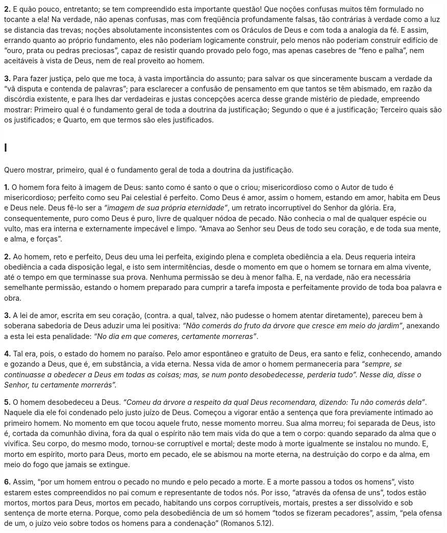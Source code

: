 **2.** E quão pouco, entretanto; se tem compreendido esta importante questão! Que noções confusas muitos têm formulado no tocante a ela! Na verdade, não apenas confusas, mas com freqüência profundamente falsas, tão contrárias à verdade como a luz se distancia das trevas; noções absolutamente inconsistentes com os Oráculos de Deus e com toda a analogia da fé. E assim, errando quanto ao próprio fundamento, eles não poderiam logicamente construir, pelo menos não poderiam construir edifício de “ouro, prata ou pedras preciosas”, capaz de resistir quando provado pelo fogo, mas apenas casebres de “feno e palha”, nem aceitáveis à vista de Deus, nem de real proveito ao homem. 

**3.** Para fazer justiça, pelo que me toca, à vasta importância do assunto; para salvar os que sinceramente buscam a verdade da “vã disputa e contenda de palavras”; para esclarecer a confusão de pensamento em que tantos se têm abismado, em razão da discórdia existente, e para lhes dar verdadeiras e justas concepções acerca desse grande mistério de piedade, empreendo mostrar: Primeiro qual é o fundamento geral de toda a doutrina da justificação; Segundo o que é a justificação; Terceiro quais são os justificados; e Quarto, em que termos são eles justificados. 

## I 

Quero mostrar, primeiro, qual é o fundamento geral de toda a doutrina da justificação. 

**1.** O homem fora feito à imagem de Deus: santo como é santo o que o criou; misericordioso como o Autor de tudo é misericordioso; perfeito como seu Pai celestial é perfeito. Como Deus é amor, assim o homem, estando em amor, habita em Deus e Deus nele. Deus fê-lo ser a *“imagem de sua própria eternidade”*, um retrato incorruptível do Senhor da glória. Era, consequentemente, puro como Deus é puro, livre de qualquer nódoa de pecado. Não conhecia o mal de qualquer espécie ou vulto, mas era interna e externamente impecável e limpo. “Amava ao Senhor seu Deus de todo seu coração, e de toda sua mente, e alma, e forças”. 

**2.** Ao homem, reto e perfeito, Deus deu uma lei perfeita, exigindo plena e completa obediência a ela. Deus requeria inteira obediência a cada disposição legal, e isto sem intermitências, desde o momento em que o homem se tornara em alma vivente, até o tempo em que terminasse sua prova. Nenhuma permissão se deu à menor falha. E, na verdade, não era necessária semelhante permissão, estando o homem preparado para cumprir a tarefa imposta e perfeitamente provido de toda boa palavra e obra. 

**3.** A lei de amor, escrita em seu coração, (contra. a qual, talvez, não pudesse o homem atentar diretamente), pareceu bem à soberana sabedoria de Deus aduzir uma lei positiva: *“Não comerás do fruto da árvore que cresce em meio do jardim”*, anexando a esta lei esta penalidade: *“No dia em que comeres, certamente morreras”*. 

**4.** Tal era, pois, o estado do homem no paraíso. Pelo amor espontâneo e gratuito de Deus, era santo e feliz, conhecendo, amando e gozando a Deus, que é, em substância, a vida eterna. Nessa vida de amor o homem permaneceria para *“sempre, se continuasse a obedecer a Deus em todas as coisas; mas, se num ponto desobedecesse, perderia tudo”. Nesse dia, disse o Senhor, tu certamente morrerás”.* 

**5.** O homem desobedeceu a Deus. *“Comeu da árvore a respeito da qual Deus recomendara, dizendo: Tu não comerás dela”*. Naquele dia ele foi condenado pelo justo juízo de Deus. Começou a vigorar então a sentença que fora previamente intimado ao primeiro homem. No momento em que tocou aquele fruto, nesse momento morreu. Sua alma morreu; foi separada de Deus, isto é, cortada da comunhão divina, fora da qual o espírito não tem mais vida do que a tem o corpo: quando separado da alma que o vivifica. Seu corpo, do mesmo modo, tornou-se corruptível e mortal; deste modo à morte igualmente se instalou no mundo. E, morto em espírito, morto para Deus, morto em pecado, ele se abismou na morte eterna, na destruição do corpo e da alma, em meio do fogo que jamais se extingue. 

**6.** Assim, “por um homem entrou o pecado no mundo e pelo pecado a morte. E a morte passou a todos os homens”, visto estarem estes compreendidos no pai comum e representante de todos nós. Por isso, “através da ofensa de uns”, todos estão mortos, mortos para Deus, mortos em pecado, habitando uns corpos corruptíveis, mortais, prestes a ser dissolvido e sob sentença de morte eterna. Porque, como pela desobediência de um só homem “todos se fizeram pecadores”, assim, “pela ofensa de um, o juízo veio sobre todos os homens para a condenação” (Romanos 5.12). 
